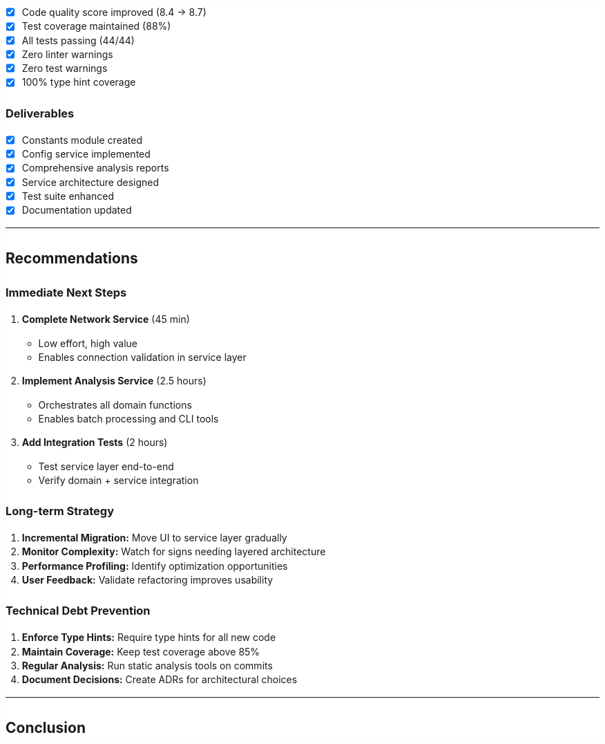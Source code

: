 - [x] Code quality score improved (8.4 → 8.7)
- [x] Test coverage maintained (88%)
- [x] All tests passing (44/44)
- [x] Zero linter warnings
- [x] Zero test warnings
- [x] 100% type hint coverage

### Deliverables

- [x] Constants module created
- [x] Config service implemented
- [x] Comprehensive analysis reports
- [x] Service architecture designed
- [x] Test suite enhanced
- [x] Documentation updated

---

## Recommendations

### Immediate Next Steps

1. **Complete Network Service** (45 min)
   - Low effort, high value
   - Enables connection validation in service layer

2. **Implement Analysis Service** (2.5 hours)
   - Orchestrates all domain functions
   - Enables batch processing and CLI tools

3. **Add Integration Tests** (2 hours)
   - Test service layer end-to-end
   - Verify domain + service integration

### Long-term Strategy

1. **Incremental Migration:** Move UI to service layer gradually
2. **Monitor Complexity:** Watch for signs needing layered architecture
3. **Performance Profiling:** Identify optimization opportunities
4. **User Feedback:** Validate refactoring improves usability

### Technical Debt Prevention

1. **Enforce Type Hints:** Require type hints for all new code
2. **Maintain Coverage:** Keep test coverage above 85%
3. **Regular Analysis:** Run static analysis tools on commits
4. **Document Decisions:** Create ADRs for architectural choices

---

## Conclusion

